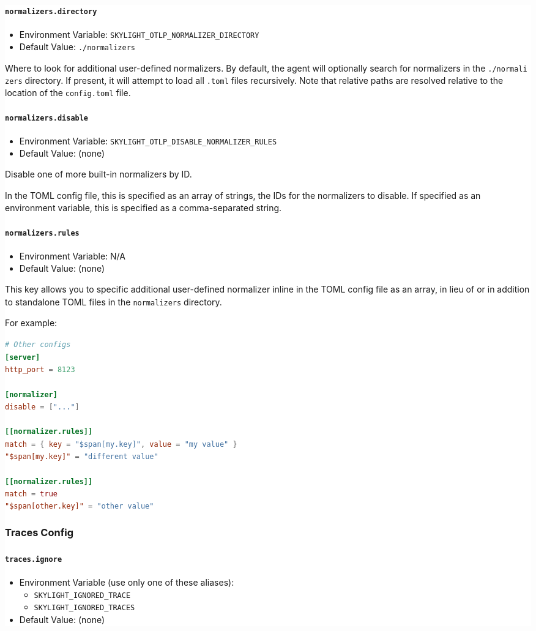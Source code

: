 #### `normalizers.directory`

* Environment Variable: `SKYLIGHT_OTLP_NORMALIZER_DIRECTORY`
* Default Value: `./normalizers`

Where to look for additional user-defined normalizers. By default, the agent will optionally search for normalizers in the `./normalizers` directory. If present, it will attempt to load all `.toml` files recursively. Note that relative paths are resolved relative to the location of the `config.toml` file.

#### `normalizers.disable`

* Environment Variable: `SKYLIGHT_OTLP_DISABLE_NORMALIZER_RULES`
* Default Value: (none)

Disable one of more built-in normalizers by ID.

In the TOML config file, this is specified as an array of strings, the IDs for the normalizers to disable. If specified as an environment variable, this is specified as a comma-separated string.

#### `normalizers.rules`

* Environment Variable: N/A
* Default Value: (none)

This key allows you to specific additional user-defined normalizer inline in the TOML config file as an array, in lieu of or in addition to standalone TOML files in the `normalizers` directory.

For example:

```toml
# Other configs
[server]
http_port = 8123

[normalizer]
disable = ["..."]

[[normalizer.rules]]
match = { key = "$span[my.key]", value = "my value" }
"$span[my.key]" = "different value"

[[normalizer.rules]]
match = true
"$span[other.key]" = "other value"
```

### Traces Config

#### `traces.ignore`

* Environment Variable (use only one of these aliases):
    * `SKYLIGHT_IGNORED_TRACE`
    * `SKYLIGHT_IGNORED_TRACES`
* Default Value: (none)


[toml]: https://toml.io/en/
[toml-spec]: https://toml.io/en/v1.0.0